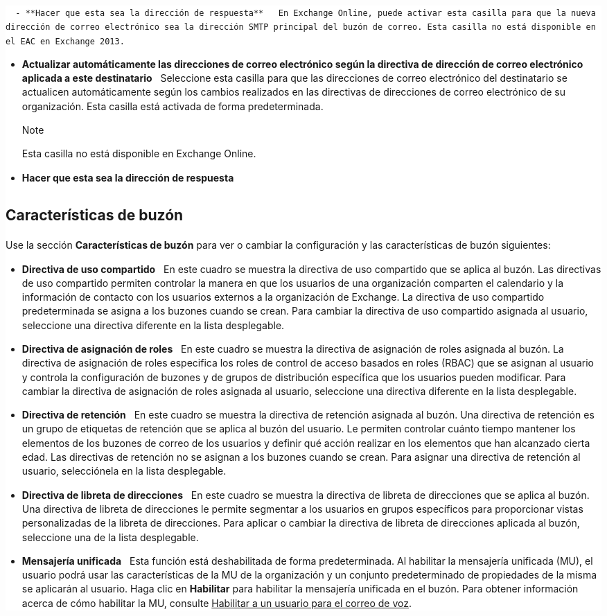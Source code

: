     
      - **Hacer que esta sea la dirección de respuesta**   En Exchange Online, puede activar esta casilla para que la nueva dirección de correo electrónico sea la dirección SMTP principal del buzón de correo. Esta casilla no está disponible en el EAC en Exchange 2013.

  - **Actualizar automáticamente las direcciones de correo electrónico según la directiva de dirección de correo electrónico aplicada a este destinatario**   Seleccione esta casilla para que las direcciones de correo electrónico del destinatario se actualicen automáticamente según los cambios realizados en las directivas de direcciones de correo electrónico de su organización. Esta casilla está activada de forma predeterminada.
    

    > [!NOTE]
    > Esta casilla no está disponible en Exchange Online.



  - **Hacer que esta sea la dirección de respuesta**

## Características de buzón

Use la sección **Características de buzón** para ver o cambiar la configuración y las características de buzón siguientes:

  - **Directiva de uso compartido**   En este cuadro se muestra la directiva de uso compartido que se aplica al buzón. Las directivas de uso compartido permiten controlar la manera en que los usuarios de una organización comparten el calendario y la información de contacto con los usuarios externos a la organización de Exchange. La directiva de uso compartido predeterminada se asigna a los buzones cuando se crean. Para cambiar la directiva de uso compartido asignada al usuario, seleccione una directiva diferente en la lista desplegable.

  - **Directiva de asignación de roles**   En este cuadro se muestra la directiva de asignación de roles asignada al buzón. La directiva de asignación de roles especifica los roles de control de acceso basados en roles (RBAC) que se asignan al usuario y controla la configuración de buzones y de grupos de distribución específica que los usuarios pueden modificar. Para cambiar la directiva de asignación de roles asignada al usuario, seleccione una directiva diferente en la lista desplegable.

  - **Directiva de retención**   En este cuadro se muestra la directiva de retención asignada al buzón. Una directiva de retención es un grupo de etiquetas de retención que se aplica al buzón del usuario. Le permiten controlar cuánto tiempo mantener los elementos de los buzones de correo de los usuarios y definir qué acción realizar en los elementos que han alcanzado cierta edad. Las directivas de retención no se asignan a los buzones cuando se crean. Para asignar una directiva de retención al usuario, selecciónela en la lista desplegable.

  - **Directiva de libreta de direcciones**   En este cuadro se muestra la directiva de libreta de direcciones que se aplica al buzón. Una directiva de libreta de direcciones le permite segmentar a los usuarios en grupos específicos para proporcionar vistas personalizadas de la libreta de direcciones. Para aplicar o cambiar la directiva de libreta de direcciones aplicada al buzón, seleccione una de la lista desplegable.

  - **Mensajería unificada**   Esta función está deshabilitada de forma predeterminada. Al habilitar la mensajería unificada (MU), el usuario podrá usar las características de la MU de la organización y un conjunto predeterminado de propiedades de la misma se aplicarán al usuario. Haga clic en **Habilitar** para habilitar la mensajería unificada en el buzón. Para obtener información acerca de cómo habilitar la MU, consulte [Habilitar a un usuario para el correo de voz](https://docs.microsoft.com/es-es/exchange/voice-mail-unified-messaging/set-up-voice-mail/enable-a-user-for-voice-mail).
    